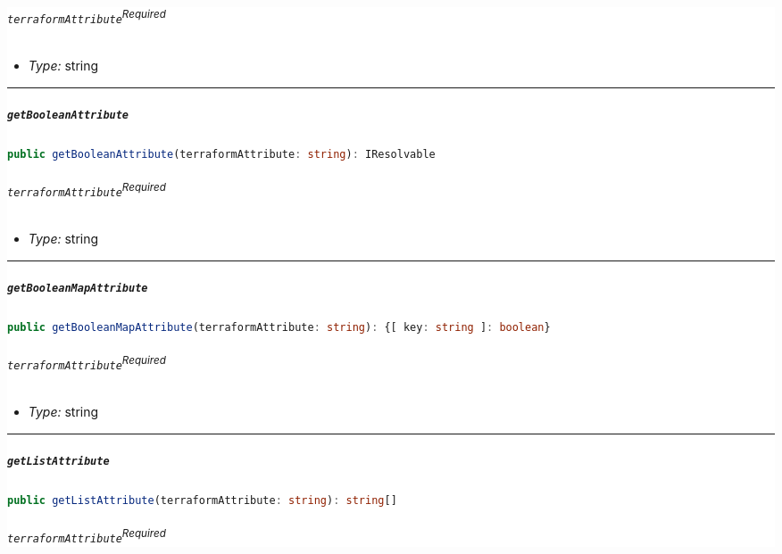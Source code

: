 ###### `terraformAttribute`<sup>Required</sup> <a name="terraformAttribute" id="@cdktf/provider-gitlab.dataGitlabGroupMembership.DataGitlabGroupMembershipMembersOutputReference.getAnyMapAttribute.parameter.terraformAttribute"></a>

- *Type:* string

---

##### `getBooleanAttribute` <a name="getBooleanAttribute" id="@cdktf/provider-gitlab.dataGitlabGroupMembership.DataGitlabGroupMembershipMembersOutputReference.getBooleanAttribute"></a>

```typescript
public getBooleanAttribute(terraformAttribute: string): IResolvable
```

###### `terraformAttribute`<sup>Required</sup> <a name="terraformAttribute" id="@cdktf/provider-gitlab.dataGitlabGroupMembership.DataGitlabGroupMembershipMembersOutputReference.getBooleanAttribute.parameter.terraformAttribute"></a>

- *Type:* string

---

##### `getBooleanMapAttribute` <a name="getBooleanMapAttribute" id="@cdktf/provider-gitlab.dataGitlabGroupMembership.DataGitlabGroupMembershipMembersOutputReference.getBooleanMapAttribute"></a>

```typescript
public getBooleanMapAttribute(terraformAttribute: string): {[ key: string ]: boolean}
```

###### `terraformAttribute`<sup>Required</sup> <a name="terraformAttribute" id="@cdktf/provider-gitlab.dataGitlabGroupMembership.DataGitlabGroupMembershipMembersOutputReference.getBooleanMapAttribute.parameter.terraformAttribute"></a>

- *Type:* string

---

##### `getListAttribute` <a name="getListAttribute" id="@cdktf/provider-gitlab.dataGitlabGroupMembership.DataGitlabGroupMembershipMembersOutputReference.getListAttribute"></a>

```typescript
public getListAttribute(terraformAttribute: string): string[]
```

###### `terraformAttribute`<sup>Required</sup> <a name="terraformAttribute" id="@cdktf/provider-gitlab.dataGitlabGroupMembership.DataGitlabGroupMembershipMembersOutputReference.getListAttribute.parameter.terraformAttribute"></a>
